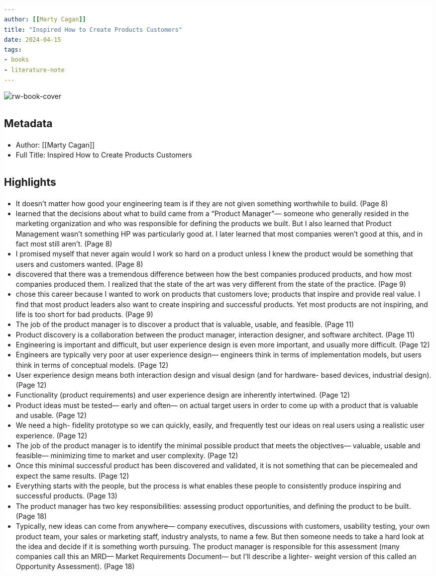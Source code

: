 ```yaml
---
author: [[Marty Cagan]]
title: "Inspired How to Create Products Customers"
date: 2024-04-15
tags: 
- books
- literature-note
---
```

![rw-book-cover](https://readwise-assets.s3.amazonaws.com/media/uploaded_book_covers/profile_691412/b9479176-97fb-48c8-bce1-5cb295fefa95.jpg)

## Metadata
- Author: [[Marty Cagan]]
- Full Title: Inspired How to Create Products Customers

## Highlights
- It doesn’t matter how good your engineering team is if they are not given something worthwhile to build. (Page 8)
- learned that the decisions about what to build came from a “Product Manager”— someone who generally resided in the marketing organization and who was responsible for defining the products we built. But I also learned that Product Management wasn’t something HP was particularly good at. I later learned that most companies weren’t good at this, and in fact most still aren’t. (Page 8)
- I promised myself that never again would I work so hard on a product unless I knew the product would be something that users and customers wanted. (Page 8)
- discovered that there was a tremendous difference between how the best companies produced products, and how most companies produced them. I realized that the state of the art was very different from the state of the practice. (Page 9)
- chose this career because I wanted to work on products that customers love; products that inspire and provide real value. I find that most product leaders also want to create inspiring and successful products. Yet most products are not inspiring, and life is too short for bad products. (Page 9)
- The job of the product manager is to discover a product that is valuable, usable, and feasible. (Page 11)
- Product discovery is a collaboration between the product manager, interaction designer, and software architect. (Page 11)
- Engineering is important and difficult, but user experience design is even more important, and usually more difficult. (Page 12)
- Engineers are typically very poor at user experience design— engineers think in terms of implementation models, but users think in terms of conceptual models. (Page 12)
- User experience design means both interaction design and visual design (and for hardware- based devices, industrial design). (Page 12)
- Functionality (product requirements) and user experience design are inherently intertwined. (Page 12)
- Product ideas must be tested— early and often— on actual target users in order to come up with a product that is valuable and usable. (Page 12)
- We need a high- fidelity prototype so we can quickly, easily, and frequently test our ideas on real users using a realistic user experience. (Page 12)
- The job of the product manager is to identify the minimal possible product that meets the objectives— valuable, usable and feasible— minimizing time to market and user complexity. (Page 12)
- Once this minimal successful product has been discovered and validated, it is not something that can be piecemealed and expect the same results. (Page 12)
- Everything starts with the people, but the process is what enables these people to consistently produce inspiring and successful products. (Page 13)
- The product manager has two key responsibilities: assessing product opportunities, and defining the product to be built. (Page 18)
- Typically, new ideas can come from anywhere— company executives, discussions with customers, usability testing, your own product team, your sales or marketing staff, industry analysts, to name a few. But then someone needs to take a hard look at the idea and decide if it is something worth pursuing. The product manager is responsible for this assessment (many companies call this an MRD— Market Requirements Document— but I’ll describe a lighter- weight version of this called an Opportunity Assessment). (Page 18)